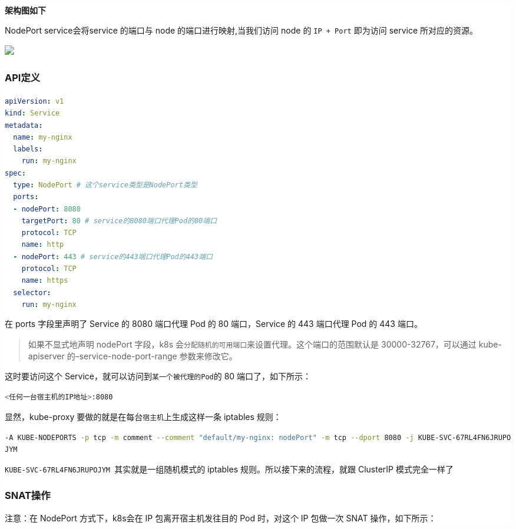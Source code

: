 **架构图如下**

NodePort service会将service 的端口与 node 的端口进行映射,当我们访问 node 的 `IP + Port` 即为访问 service 所对应的资源。



![](https://sink-blog-pic.oss-cn-shenzhen.aliyuncs.com/img/CICD/nodeport.drawio.png)

### API定义

```yaml
apiVersion: v1
kind: Service
metadata:
  name: my-nginx
  labels:
    run: my-nginx
spec:
  type: NodePort # 这个service类型是NodePort类型
  ports:
  - nodePort: 8080
    targetPort: 80 # service的8080端口代理Pod的80端口
    protocol: TCP
    name: http
  - nodePort: 443 # service的443端口代理Pod的443端口
    protocol: TCP
    name: https
  selector:
    run: my-nginx
```

在 ports 字段里声明了 Service 的 8080 端口代理 Pod 的 80 端口，Service 的 443 端口代理 Pod 的 443 端口。

> 如果不显式地声明 nodePort 字段，k8s 会`分配随机的可用端口`来设置代理。这个端口的范围默认是 30000-32767，可以通过 kube-apiserver 的–service-node-port-range 参数来修改它。

这时要访问这个 Service，就可以访问到`某一个被代理的Pod`的 80 端口了，如下所示：

```bash
<任何一台宿主机的IP地址>:8080
```



显然，kube-proxy 要做的就是在每台`宿主机`上生成这样一条 iptables 规则：

```bash
-A KUBE-NODEPORTS -p tcp -m comment --comment "default/my-nginx: nodePort" -m tcp --dport 8080 -j KUBE-SVC-67RL4FN6JRUPOJYM
```

`KUBE-SVC-67RL4FN6JRUPOJYM `其实就是一组随机模式的 iptables 规则。所以接下来的流程，就跟 ClusterIP 模式完全一样了



### SNAT操作

注意：在 NodePort 方式下，k8s会在 IP 包离开宿主机发往目的 Pod 时，对这个 IP 包做一次 SNAT 操作，如下所示：

